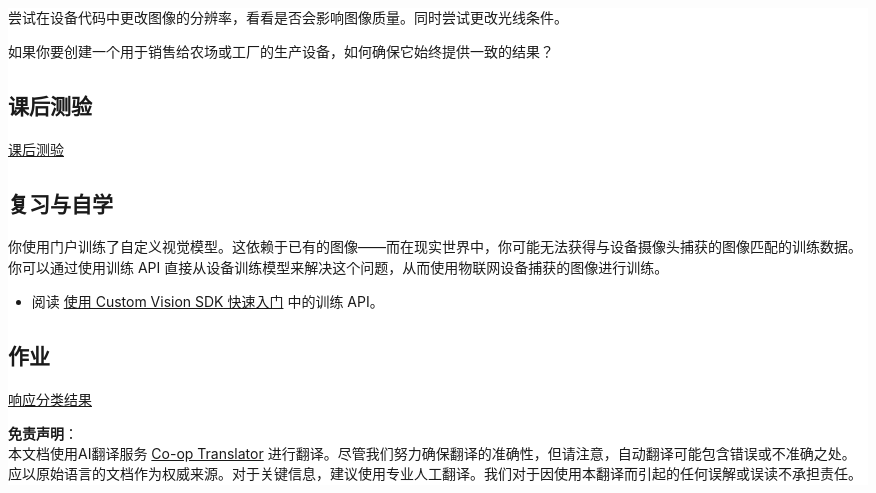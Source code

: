 尝试在设备代码中更改图像的分辨率，看看是否会影响图像质量。同时尝试更改光线条件。

如果你要创建一个用于销售给农场或工厂的生产设备，如何确保它始终提供一致的结果？

## 课后测验

[课后测验](https://black-meadow-040d15503.1.azurestaticapps.net/quiz/32)

## 复习与自学

你使用门户训练了自定义视觉模型。这依赖于已有的图像——而在现实世界中，你可能无法获得与设备摄像头捕获的图像匹配的训练数据。你可以通过使用训练 API 直接从设备训练模型来解决这个问题，从而使用物联网设备捕获的图像进行训练。

* 阅读 [使用 Custom Vision SDK 快速入门](https://docs.microsoft.com/azure/cognitive-services/custom-vision-service/quickstarts/image-classification?WT.mc_id=academic-17441-jabenn&tabs=visual-studio&pivots=programming-language-python) 中的训练 API。

## 作业

[响应分类结果](assignment.md)

**免责声明**：  
本文档使用AI翻译服务 [Co-op Translator](https://github.com/Azure/co-op-translator) 进行翻译。尽管我们努力确保翻译的准确性，但请注意，自动翻译可能包含错误或不准确之处。应以原始语言的文档作为权威来源。对于关键信息，建议使用专业人工翻译。我们对于因使用本翻译而引起的任何误解或误读不承担责任。